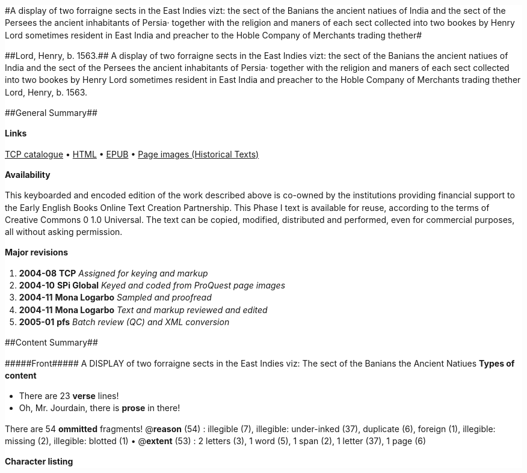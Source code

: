 #A display of two forraigne sects in the East Indies vizt: the sect of the Banians the ancient natiues of India and the sect of the Persees the ancient inhabitants of Persia· together with the religion and maners of each sect collected into two bookes by Henry Lord sometimes resident in East India and preacher to the Hoble Company of Merchants trading thether#

##Lord, Henry, b. 1563.##
A display of two forraigne sects in the East Indies vizt: the sect of the Banians the ancient natiues of India and the sect of the Persees the ancient inhabitants of Persia· together with the religion and maners of each sect collected into two bookes by Henry Lord sometimes resident in East India and preacher to the Hoble Company of Merchants trading thether
Lord, Henry, b. 1563.

##General Summary##

**Links**

[TCP catalogue](http://www.ota.ox.ac.uk/tcp/)  • 
[HTML](http://tei.it.ox.ac.uk/tcp/Texts-HTML/free/A06/A06357.html)  • 
[EPUB](http://tei.it.ox.ac.uk/tcp/Texts-EPUB/free/A06/A06357.epub) • 
[Page images (Historical Texts)](https://data.historicaltexts.jisc.ac.uk/view?pubId=eebo-99844538e&pageId=eebo-99844538e-9362-1)

**Availability**

This keyboarded and encoded edition of the
	       work described above is co-owned by the institutions
	       providing financial support to the Early English Books
	       Online Text Creation Partnership. This Phase I text is
	       available for reuse, according to the terms of Creative
	       Commons 0 1.0 Universal. The text can be copied,
	       modified, distributed and performed, even for
	       commercial purposes, all without asking permission.

**Major revisions**

1. __2004-08__ __TCP__ *Assigned for keying and markup*
1. __2004-10__ __SPi Global__ *Keyed and coded from ProQuest page images*
1. __2004-11__ __Mona Logarbo__ *Sampled and proofread*
1. __2004-11__ __Mona Logarbo__ *Text and markup reviewed and edited*
1. __2005-01__ __pfs__ *Batch review (QC) and XML conversion*

##Content Summary##

#####Front#####
A DISPLAY of two forraigne sects in the East Indies viz: The sect of the Banians the Ancient Natiues
**Types of content**

  * There are 23 **verse** lines!
  * Oh, Mr. Jourdain, there is **prose** in there!

There are 54 **ommitted** fragments! 
 @__reason__ (54) : illegible (7), illegible: under-inked (37), duplicate (6), foreign (1), illegible: missing (2), illegible: blotted (1)  •  @__extent__ (53) : 2 letters (3), 1 word (5), 1 span (2), 1 letter (37), 1 page (6)

**Character listing**
